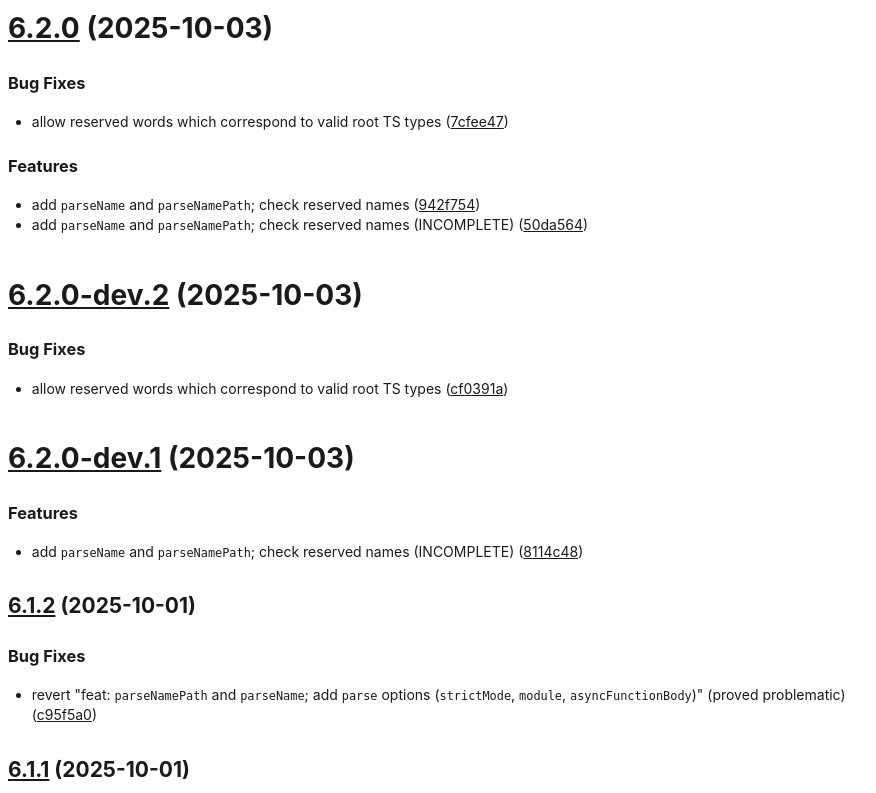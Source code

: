 # [6.2.0](https://github.com/jsdoc-type-pratt-parser/jsdoc-type-pratt-parser/compare/v6.1.2...v6.2.0) (2025-10-03)


### Bug Fixes

* allow reserved words which correspond to valid root TS types ([7cfee47](https://github.com/jsdoc-type-pratt-parser/jsdoc-type-pratt-parser/commit/7cfee47c80ee1e70bf95479d55398d8f08127f89))


### Features

* add `parseName` and `parseNamePath`; check reserved names ([942f754](https://github.com/jsdoc-type-pratt-parser/jsdoc-type-pratt-parser/commit/942f7546287e56e8649675f7cf3affe940d7c3a9))
* add `parseName` and `parseNamePath`; check reserved names (INCOMPLETE) ([50da564](https://github.com/jsdoc-type-pratt-parser/jsdoc-type-pratt-parser/commit/50da564267ef81ee26e044e387b6ac37cbb7de0f))

# [6.2.0-dev.2](https://github.com/jsdoc-type-pratt-parser/jsdoc-type-pratt-parser/compare/v6.2.0-dev.1...v6.2.0-dev.2) (2025-10-03)


### Bug Fixes

* allow reserved words which correspond to valid root TS types ([cf0391a](https://github.com/jsdoc-type-pratt-parser/jsdoc-type-pratt-parser/commit/cf0391a8949eda3d142ef3874d12e56c3bf731ad))

# [6.2.0-dev.1](https://github.com/jsdoc-type-pratt-parser/jsdoc-type-pratt-parser/compare/v6.1.2...v6.2.0-dev.1) (2025-10-03)


### Features

* add `parseName` and `parseNamePath`; check reserved names (INCOMPLETE) ([8114c48](https://github.com/jsdoc-type-pratt-parser/jsdoc-type-pratt-parser/commit/8114c48fb72a66b7babc2611382aec1f4a1c5dda))

## [6.1.2](https://github.com/jsdoc-type-pratt-parser/jsdoc-type-pratt-parser/compare/v6.1.1...v6.1.2) (2025-10-01)


### Bug Fixes

* revert "feat: `parseNamePath` and `parseName`; add `parse` options (`strictMode`, `module`, `asyncFunctionBody`)" (proved problematic) ([c95f5a0](https://github.com/jsdoc-type-pratt-parser/jsdoc-type-pratt-parser/commit/c95f5a0c671308011fc9a84ec301e03edc34ef09))

## [6.1.1](https://github.com/jsdoc-type-pratt-parser/jsdoc-type-pratt-parser/compare/v6.1.0...v6.1.1) (2025-10-01)
